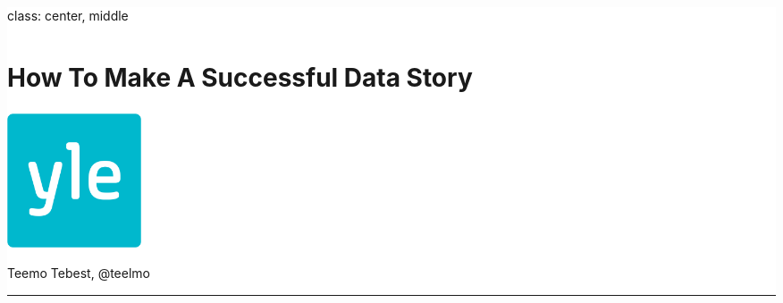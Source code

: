 class: center, middle
# How To Make A Successful <span class="highlight">Data Story</a>

<img src="img/yle_logo.png" style="width: 150px;" />

Teemo Tebest, <span class="highlight">@teelmo</span>

---